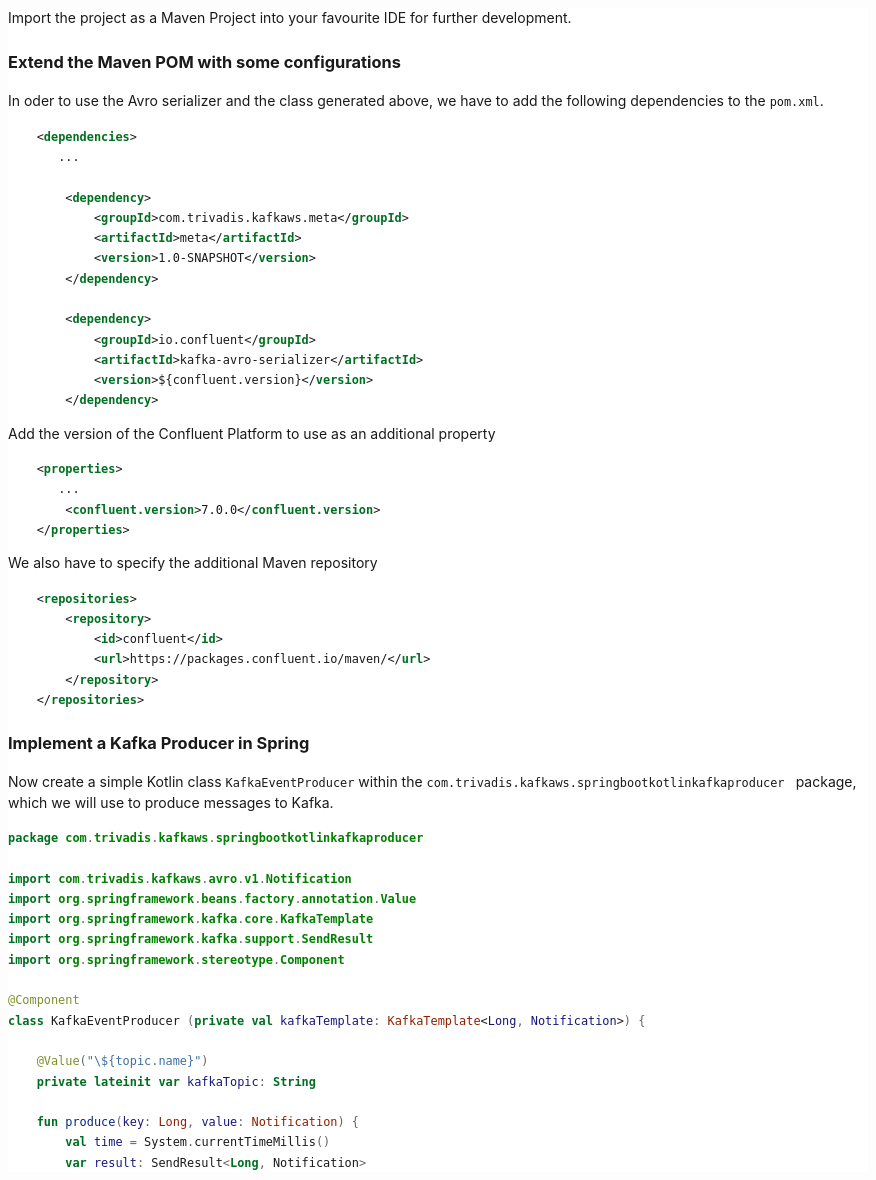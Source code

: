Import the project as a Maven Project into your favourite IDE for further development. 

### Extend the Maven POM with some configurations

In oder to use the Avro serializer and the class generated above, we have to add the following dependencies to the `pom.xml`. 

```xml
	<dependencies>
	   ...
		
		<dependency>
			<groupId>com.trivadis.kafkaws.meta</groupId>
			<artifactId>meta</artifactId>
			<version>1.0-SNAPSHOT</version>
		</dependency>
			   
		<dependency>
			<groupId>io.confluent</groupId>
			<artifactId>kafka-avro-serializer</artifactId>
			<version>${confluent.version}</version>
		</dependency>
```

Add the version of the Confluent Platform to use as an additional property

```xml
	<properties>
	   ...
		<confluent.version>7.0.0</confluent.version>
	</properties>
```

We also have to specify the additional Maven repository 

```xml
	<repositories>
		<repository>
			<id>confluent</id>
			<url>https://packages.confluent.io/maven/</url>
		</repository>
	</repositories>
```

### Implement a Kafka Producer in Spring

Now create a simple Kotlin class `KafkaEventProducer` within the `com.trivadis.kafkaws.springbootkotlinkafkaproducer ` package, which we will use to produce messages to Kafka.

```kotlin
package com.trivadis.kafkaws.springbootkotlinkafkaproducer

import com.trivadis.kafkaws.avro.v1.Notification
import org.springframework.beans.factory.annotation.Value
import org.springframework.kafka.core.KafkaTemplate
import org.springframework.kafka.support.SendResult
import org.springframework.stereotype.Component

@Component
class KafkaEventProducer (private val kafkaTemplate: KafkaTemplate<Long, Notification>) {

    @Value("\${topic.name}")
    private lateinit var kafkaTopic: String

    fun produce(key: Long, value: Notification) {
        val time = System.currentTimeMillis()
        var result: SendResult<Long, Notification>

```